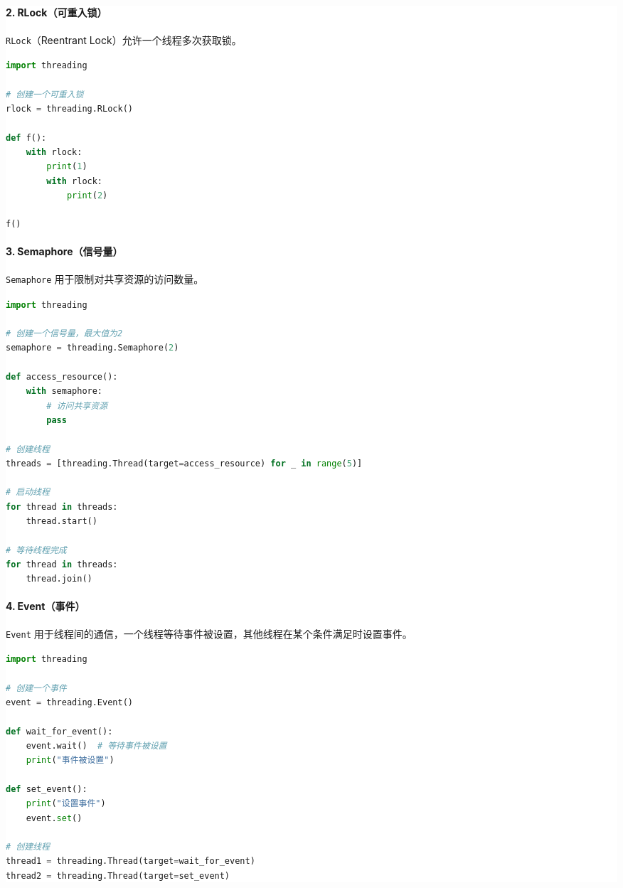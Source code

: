 #### 2. RLock（可重入锁）

`RLock`（Reentrant Lock）允许一个线程多次获取锁。

```python
import threading

# 创建一个可重入锁
rlock = threading.RLock()

def f():
    with rlock:
        print(1)
        with rlock:
            print(2)

f()
```

#### 3. Semaphore（信号量）

`Semaphore` 用于限制对共享资源的访问数量。

```python
import threading

# 创建一个信号量，最大值为2
semaphore = threading.Semaphore(2)

def access_resource():
    with semaphore:
        # 访问共享资源
        pass

# 创建线程
threads = [threading.Thread(target=access_resource) for _ in range(5)]

# 启动线程
for thread in threads:
    thread.start()

# 等待线程完成
for thread in threads:
    thread.join()
```

#### 4. Event（事件）

`Event` 用于线程间的通信，一个线程等待事件被设置，其他线程在某个条件满足时设置事件。

```python
import threading

# 创建一个事件
event = threading.Event()

def wait_for_event():
    event.wait()  # 等待事件被设置
    print("事件被设置")

def set_event():
    print("设置事件")
    event.set()

# 创建线程
thread1 = threading.Thread(target=wait_for_event)
thread2 = threading.Thread(target=set_event)
```